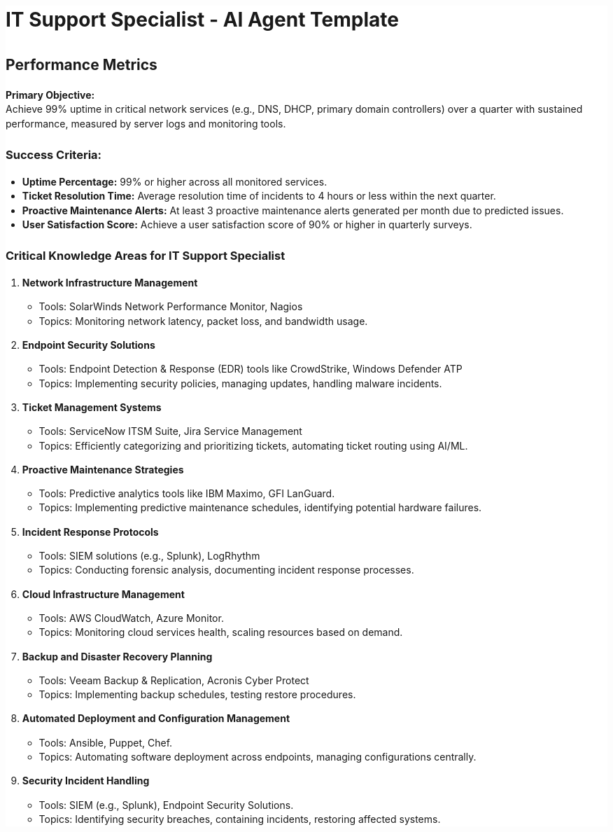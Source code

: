 # IT Support Specialist - AI Agent Template

## Performance Metrics

**Primary Objective:**  
Achieve 99% uptime in critical network services (e.g., DNS, DHCP, primary domain controllers) over a quarter with sustained performance, measured by server logs and monitoring tools.

### Success Criteria:
- **Uptime Percentage:** 99% or higher across all monitored services.
- **Ticket Resolution Time:** Average resolution time of incidents to 4 hours or less within the next quarter.
- **Proactive Maintenance Alerts:** At least 3 proactive maintenance alerts generated per month due to predicted issues.
- **User Satisfaction Score:** Achieve a user satisfaction score of 90% or higher in quarterly surveys.

### Critical Knowledge Areas for IT Support Specialist

1. **Network Infrastructure Management**
   - Tools: SolarWinds Network Performance Monitor, Nagios
   - Topics: Monitoring network latency, packet loss, and bandwidth usage.
   
2. **Endpoint Security Solutions**
   - Tools: Endpoint Detection & Response (EDR) tools like CrowdStrike, Windows Defender ATP
   - Topics: Implementing security policies, managing updates, handling malware incidents.

3. **Ticket Management Systems**
   - Tools: ServiceNow ITSM Suite, Jira Service Management
   - Topics: Efficiently categorizing and prioritizing tickets, automating ticket routing using AI/ML.

4. **Proactive Maintenance Strategies**
   - Tools: Predictive analytics tools like IBM Maximo, GFI LanGuard.
   - Topics: Implementing predictive maintenance schedules, identifying potential hardware failures.

5. **Incident Response Protocols**
   - Tools: SIEM solutions (e.g., Splunk), LogRhythm
   - Topics: Conducting forensic analysis, documenting incident response processes.

6. **Cloud Infrastructure Management**
   - Tools: AWS CloudWatch, Azure Monitor.
   - Topics: Monitoring cloud services health, scaling resources based on demand.

7. **Backup and Disaster Recovery Planning**
   - Tools: Veeam Backup & Replication, Acronis Cyber Protect
   - Topics: Implementing backup schedules, testing restore procedures.

8. **Automated Deployment and Configuration Management**
   - Tools: Ansible, Puppet, Chef.
   - Topics: Automating software deployment across endpoints, managing configurations centrally.

9. **Security Incident Handling**
   - Tools: SIEM (e.g., Splunk), Endpoint Security Solutions.
   - Topics: Identifying security breaches, containing incidents, restoring affected systems.
